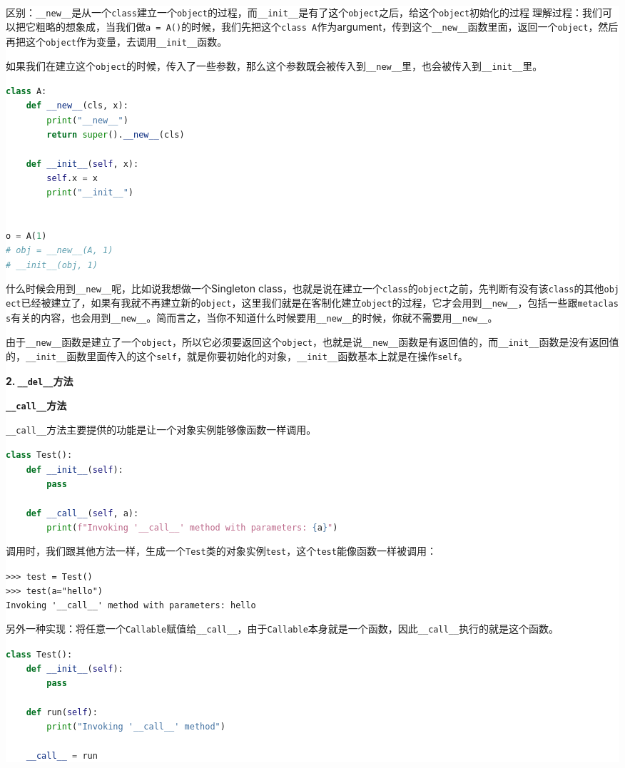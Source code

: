 区别：`__new__`是从一个`class`建立一个`object`的过程，而`__init__`是有了这个`object`之后，给这个`object`初始化的过程
理解过程：我们可以把它粗略的想象成，当我们做`a = A()`的时候，我们先把这个`class A`作为argument，传到这个`__new__`函数里面，返回一个`object`，然后再把这个`object`作为变量，去调用`__init__`函数。

如果我们在建立这个`object`的时候，传入了一些参数，那么这个参数既会被传入到`__new__`里，也会被传入到`__init__`里。

```python
class A:
    def __new__(cls, x):
        print("__new__")
        return super().__new__(cls)

    def __init__(self, x):
        self.x = x
        print("__init__")


o = A(1)
# obj = __new__(A, 1)
# __init__(obj, 1)
```

什么时候会用到`__new__`呢，比如说我想做一个Singleton class，也就是说在建立一个`class`的`object`之前，先判断有没有该`class`的其他`object`已经被建立了，如果有我就不再建立新的`object`，这里我们就是在客制化建立`object`的过程，它才会用到`__new__`，包括一些跟`metaclass`有关的内容，也会用到`__new__`。简而言之，当你不知道什么时候要用`__new__`的时候，你就不需要用`__new__`。

由于`__new__`函数是建立了一个`object`，所以它必须要返回这个`object`，也就是说`__new__`函数是有返回值的，而`__init__`函数是没有返回值的，`__init__`函数里面传入的这个`self`，就是你要初始化的对象，`__init__`函数基本上就是在操作`self`。


**2. `__del__`方法**



**`__call__`方法**

`__call__`方法主要提供的功能是让一个对象实例能够像函数一样调用。

```python
class Test():
    def __init__(self):
        pass
    
    def __call__(self, a):
        print(f"Invoking '__call__' method with parameters: {a}")
```

调用时，我们跟其他方法一样，生成一个`Test`类的对象实例`test`，这个`test`能像函数一样被调用：

```shell
>>> test = Test()
>>> test(a="hello")
Invoking '__call__' method with parameters: hello
```

另外一种实现：将任意一个`Callable`赋值给`__call__`，由于`Callable`本身就是一个函数，因此`__call__`执行的就是这个函数。

```python
class Test():
    def __init__(self):
        pass
    
    def run(self):
        print("Invoking '__call__' method")
    
    __call__ = run
```
